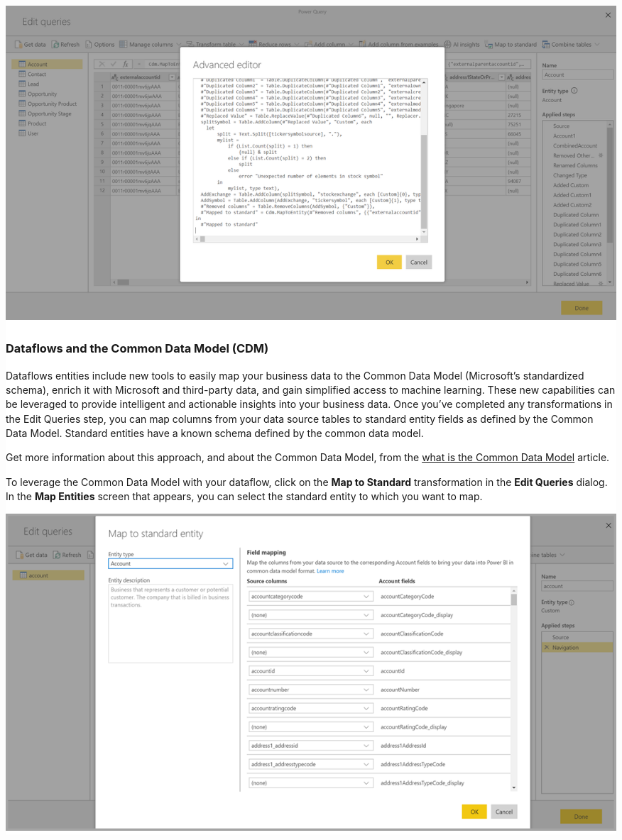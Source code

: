 ![Use the Advanced editor](media/service-dataflows-create-use/dataflows-create-use_07b.png)

### Dataflows and the Common Data Model (CDM)

Dataflows entities include new tools to easily map your business data to the Common Data Model (Microsoft’s standardized schema), enrich it with Microsoft and third-party data, and gain simplified access to machine learning. These new capabilities can be leveraged to provide intelligent and actionable insights into your business data. Once you’ve completed any transformations in the Edit Queries step, you can map columns from your data source tables to standard entity fields as defined by the Common Data Model. Standard entities have a known schema defined by the common data model.

Get more information about this approach, and about the Common Data Model, from the [what is the Common Data Model](https://docs.microsoft.com/powerapps/common-data-model/overview) article.

To leverage the Common Data Model with your dataflow, click on the **Map to Standard** transformation in the **Edit Queries** dialog. In the **Map Entities** screen that appears, you can select the standard entity to which you want to map.

![Map to standard entity](media/service-dataflows-create-use/dataflows-create-use_08.png)
